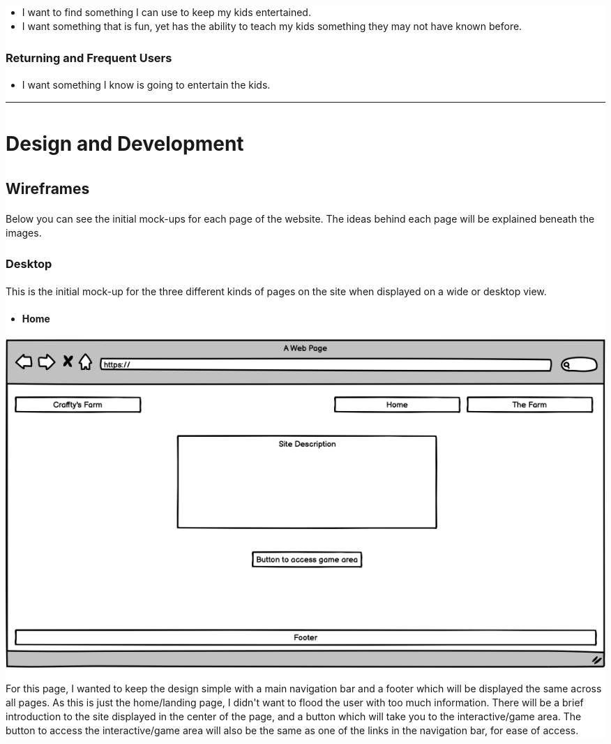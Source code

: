 - I want to find something I can use to keep my kids entertained.
- I want something that is fun, yet has the ability to teach my kids something they may not have known before.

### Returning and Frequent Users

- I want something I know is going to entertain the kids.

---

# Design and Development

## Wireframes

Below you can see the initial mock-ups for each page of the website. The ideas behind each page will be explained beneath the images.

### Desktop

This is the initial mock-up for the three different kinds of pages on the site when displayed on a wide or desktop view.

- #### Home

![dektop-home-wireframe](assets/images/readme-images/wireframes/home.png)

For this page, I wanted to keep the design simple with a main navigation bar and a footer which will be displayed the same across all pages. As this is just the home/landing page, I didn't want to flood the user with too much information. There will be a brief introduction to the site displayed in the center of the page, and a button which will take you to the interactive/game area. The button to access the interactive/game area will also be the same as one of the links in the navigation bar, for ease of access. 
